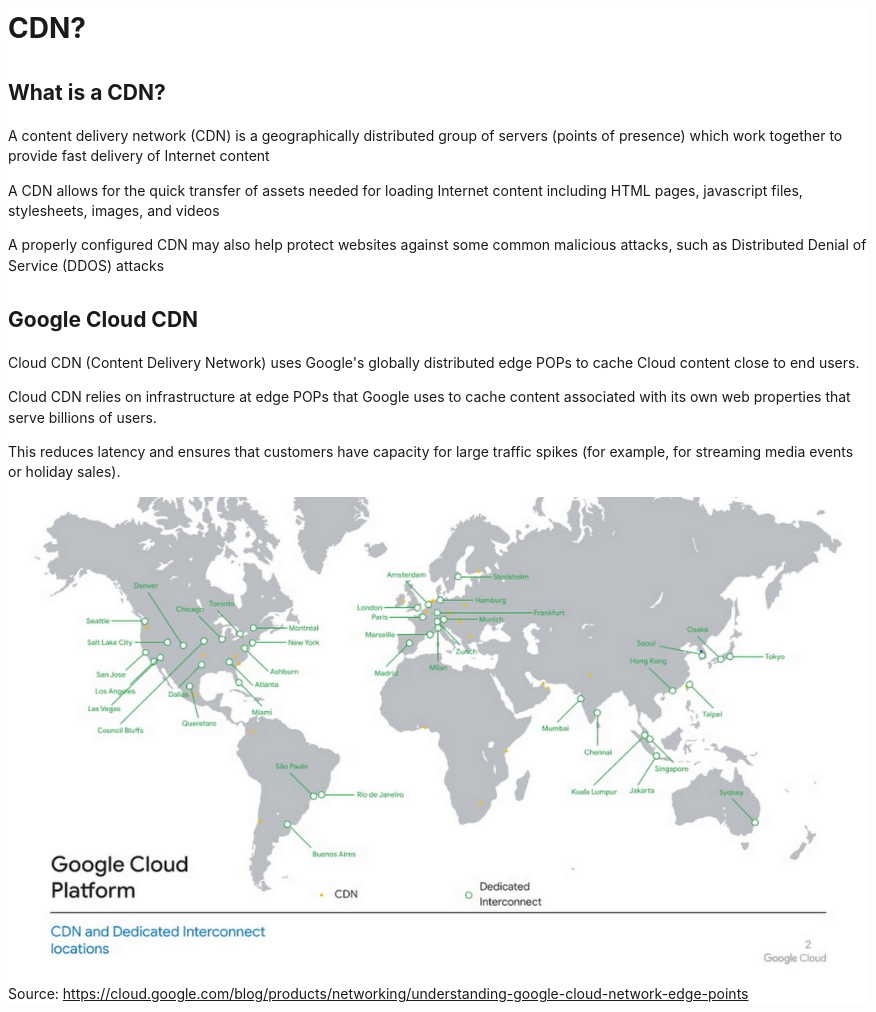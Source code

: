 # CDN?
##	What is a CDN?

A content delivery network (CDN) is a geographically distributed group of servers (points of presence) which work together to provide fast delivery of Internet content

A CDN allows for the quick transfer of assets needed for loading Internet content including HTML pages, javascript files, stylesheets, images, and videos 

A properly configured CDN may also help protect websites against some common malicious attacks, such as Distributed Denial of Service (DDOS) attacks

##	Google Cloud CDN

Cloud CDN (Content Delivery Network) uses Google's globally distributed edge POPs to cache Cloud content close to end users. 

Cloud CDN relies on infrastructure at edge POPs that Google uses to cache content associated with its own web properties that serve billions of users. 

This reduces latency and ensures that customers have capacity for large traffic spikes (for example, for streaming media events or holiday sales).

![Alt text](images/im47.png?raw=true "Title")
Source: https://cloud.google.com/blog/products/networking/understanding-google-cloud-network-edge-points
